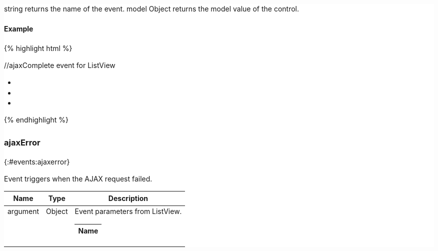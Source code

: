 <td class="type"><span class="param-type">string</span></td>
<td class="description">returns the name of the event.</td>
</tr>
<tr>
<td class="name">
model</td>
<td class="type"><ts ref="ej.ListView.Model"/><span class="param-type">Object</span></td>
<td class="description">returns the model value of the control.</td>
</tr>
</tbody>
</table>
</td>
</tr>
</tbody>
</table>


#### Example



{% highlight html %}
 
//ajaxComplete event for ListView
<div id="lb" >
        <ul>
                <li data-ej-text="Man of Steel" data-ej-href="load1.html" ></li>
                <li data-ej-text="World War Z" data-ej-href="load2.html" ></li>
                <li data-ej-text="Monsters University" data-ej-href="load3.html" ></li>
        </ul>
</div>
<script>
$(document).ready(function(){            
$("#lb").ejListView({enableAjax: true,
        ajaxComplete: function (args) { //handle the event 
}
        });         
});
</script>{% endhighlight %}




### ajaxError
{:#events:ajaxerror}




Event triggers when the AJAX request failed.

<table class="params">
<thead>
<tr>
<th>Name</th>
<th>Type</th>
<th>Description</th>
</tr>
</thead>
<tbody>
<tr>
<td class="name">
argument</td>
<td class="type"><span class="param-type">Object</span></td>
<td class="description">Event parameters from ListView.
<table class="params">
<thead>
<tr>
<th>Name</th>